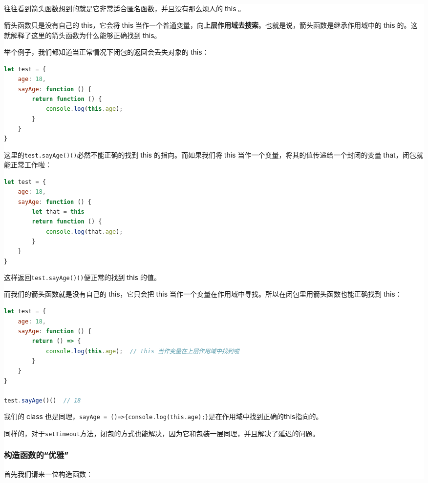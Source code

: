往往看到箭头函数想到的就是它非常适合匿名函数，并且没有那么烦人的 this 。

箭头函数只是没有自己的 this，它会将 this 当作一个普通变量，向**上层作用域去搜索**。也就是说，箭头函数是继承作用域中的 this 的。这就解释了这里的箭头函数为什么能够正确找到 this。

举个例子，我们都知道当正常情况下闭包的返回会丢失对象的 this：

```js
let test = {
    age: 18,
    sayAge: function () {
        return function () {
            console.log(this.age);
        }
    }
}
```

这里的`test.sayAge()()`必然不能正确的找到 this 的指向。而如果我们将 this 当作一个变量，将其的值传递给一个封闭的变量 that，闭包就能正常工作啦：

```js
let test = {
    age: 18,
    sayAge: function () {
        let that = this
        return function () {
            console.log(that.age);
        }
    }
}
```

这样返回`test.sayAge()()`便正常的找到 this 的值。

而我们的箭头函数就是没有自己的 this，它只会把 this 当作一个变量在作用域中寻找。所以在闭包里用箭头函数也能正确找到 this：

```js
let test = {
    age: 18,
    sayAge: function () {
        return () => {
            console.log(this.age);  // this 当作变量在上层作用域中找到啦
        }
    }
}

test.sayAge()()  // 18
```

我们的 class 也是同理，`sayAge = ()=>{console.log(this.age);}`是在作用域中找到正确的this指向的。

同样的，对于`setTimeout`方法，闭包的方式也能解决，因为它和包装一层同理，并且解决了延迟的问题。

### 构造函数的“优雅”

首先我们请来一位构造函数：
